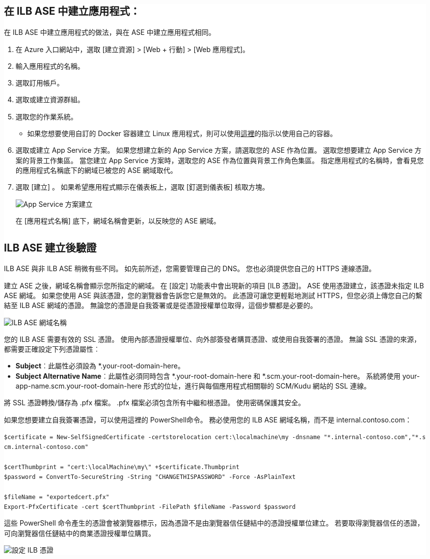 
## <a name="create-an-app-in-an-ilb-ase"></a>在 ILB ASE 中建立應用程式： ##

在 ILB ASE 中建立應用程式的做法，與在 ASE 中建立應用程式相同。

1. 在 Azure 入口網站中，選取 [建立資源] >  [Web + 行動] > [Web 應用程式]。

1. 輸入應用程式的名稱。

1. 選取訂用帳戶。

1. 選取或建立資源群組。

1. 選取您的作業系統。 

    * 如果您想要使用自訂的 Docker 容器建立 Linux 應用程式，則可以使用[這裡][linuxapp]的指示以使用自己的容器。 

1. 選取或建立 App Service 方案。 如果您想建立新的 App Service 方案，請選取您的 ASE 作為位置。 選取您想要建立 App Service 方案的背景工作集區。 當您建立 App Service 方案時，選取您的 ASE 作為位置與背景工作角色集區。 指定應用程式的名稱時，會看見您的應用程式名稱底下的網域已被您的 ASE 網域取代。

1. 選取 [建立] 。 如果希望應用程式顯示在儀表板上，選取 [釘選到儀表板] 核取方塊。

    ![App Service 方案建立][2]

    在 [應用程式名稱] 底下，網域名稱會更新，以反映您的 ASE 網域。

## <a name="post-ilb-ase-creation-validation"></a>ILB ASE 建立後驗證 ##

ILB ASE 與非 ILB ASE 稍微有些不同。 如先前所述，您需要管理自己的 DNS。 您也必須提供您自己的 HTTPS 連線憑證。

建立 ASE 之後，網域名稱會顯示您所指定的網域。 在 [設定] 功能表中會出現新的項目 [ILB 憑證]。 ASE 使用憑證建立，該憑證未指定 ILB ASE 網域。 如果您使用 ASE 與該憑證，您的瀏覽器會告訴您它是無效的。 此憑證可讓您更輕鬆地測試 HTTPS，但您必須上傳您自己的繫結至 ILB ASE 網域的憑證。 無論您的憑證是自我簽署或是從憑證授權單位取得，這個步驟都是必要的。

![ILB ASE 網域名稱][3]

您的 ILB ASE 需要有效的 SSL 憑證。 使用內部憑證授權單位、向外部簽發者購買憑證、或使用自我簽署的憑證。 無論 SSL 憑證的來源，都需要正確設定下列憑證屬性︰

* **Subject**︰此屬性必須設為 *.your-root-domain-here。
* **Subject Alternative Name**︰此屬性必須同時包含 *.your-root-domain-here 和 *.scm.your-root-domain-here。 系統將使用 your-app-name.scm.your-root-domain-here 形式的位址，進行與每個應用程式相關聯的 SCM/Kudu 網站的 SSL 連線。

將 SSL 憑證轉換/儲存為 .pfx 檔案。 .pfx 檔案必須包含所有中繼和根憑證。 使用密碼保護其安全。

如果您想要建立自我簽署憑證，可以使用這裡的 PowerShell命令。 務必使用您的 ILB ASE 網域名稱，而不是 internal.contoso.com： 

    $certificate = New-SelfSignedCertificate -certstorelocation cert:\localmachine\my -dnsname "*.internal-contoso.com","*.scm.internal-contoso.com"
    
    $certThumbprint = "cert:\localMachine\my\" +$certificate.Thumbprint
    $password = ConvertTo-SecureString -String "CHANGETHISPASSWORD" -Force -AsPlainText
    
    $fileName = "exportedcert.pfx" 
    Export-PfxCertificate -cert $certThumbprint -FilePath $fileName -Password $password

這些 PowerShell 命令產生的憑證會被瀏覽器標示，因為憑證不是由瀏覽器信任鏈結中的憑證授權單位建立。 若要取得瀏覽器信任的憑證，可向瀏覽器信任鏈結中的商業憑證授權單位購買。 

![設定 ILB 憑證][4]


[1]: ./media/creating_and_using_an_internal_load_balancer_with_app_service_environment/createilbase-network.png
[2]: ./media/creating_and_using_an_internal_load_balancer_with_app_service_environment/createilbase-webapp.png
[3]: ./media/creating_and_using_an_internal_load_balancer_with_app_service_environment/createilbase-certificate.png
[4]: ./media/creating_and_using_an_internal_load_balancer_with_app_service_environment/createilbase-certificate2.png
[5]: ./media/creating_and_using_an_internal_load_balancer_with_app_service_environment/createilbase-ipaddresses.png
[Intro]: ./intro.md
[MakeExternalASE]: ./create-external-ase.md
[MakeASEfromTemplate]: ./create-from-template.md
[MakeILBASE]: ./create-ilb-ase.md
[ASENetwork]: ./network-info.md
[UsingASE]: ./using-an-ase.md
[UDRs]: ../../virtual-network/virtual-networks-udr-overview.md
[NSGs]: ../../virtual-network/security-overview.md
[ConfigureASEv1]: app-service-web-configure-an-app-service-environment.md
[ASEv1Intro]: app-service-app-service-environment-intro.md
[webapps]: ../app-service-web-overview.md
[mobileapps]: ../../app-service-mobile/app-service-mobile-value-prop.md
[Functions]: ../../azure-functions/index.yml
[Pricing]: http://azure.microsoft.com/pricing/details/app-service/
[ARMOverview]: ../../azure-resource-manager/resource-group-overview.md
[ConfigureSSL]: ../web-sites-purchase-ssl-web-site.md
[Kudu]: http://azure.microsoft.com/resources/videos/super-secret-kudu-debug-console-for-azure-web-sites/
[ASEWAF]: app-service-app-service-environment-web-application-firewall.md
[AppGW]: ../../application-gateway/application-gateway-web-application-firewall-overview.md
[customdomain]: ../app-service-web-tutorial-custom-domain.md
[linuxapp]: ../containers/app-service-linux-intro.md